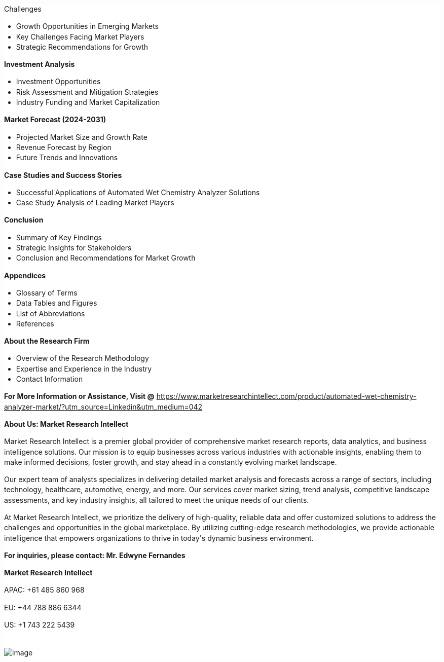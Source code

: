 Challenges</strong></p><ul><li>Growth Opportunities in Emerging Markets</li><li>Key Challenges Facing Market Players</li><li>Strategic Recommendations for Growth</li></ul><p><strong>Investment Analysis</strong></p><ul><li>Investment Opportunities</li><li>Risk Assessment and Mitigation Strategies</li><li>Industry Funding and Market Capitalization</li></ul><p><strong>Market Forecast (2024-2031)</strong></p><ul><li>Projected Market Size and Growth Rate</li><li>Revenue Forecast by Region</li><li>Future Trends and Innovations</li></ul><p><strong>Case Studies and Success Stories</strong></p><ul><li>Successful Applications of Automated Wet Chemistry Analyzer Solutions</li><li>Case Study Analysis of Leading Market Players</li></ul><p><strong>Conclusion</strong></p><ul><li>Summary of Key Findings</li><li>Strategic Insights for Stakeholders</li><li>Conclusion and Recommendations for Market Growth</li></ul><p><strong>Appendices</strong></p><ul><li>Glossary of Terms</li><li>Data Tables and Figures</li><li>List of Abbreviations</li><li>References</li></ul><p><strong>About the Research Firm</strong></p><ul><li>Overview of the Research Methodology</li><li>Expertise and Experience in the Industry</li><li>Contact Information</li></ul></div><div class="article-main__content" data-test-id="publishing-text-block"><p><span class="font-[700]"><strong>For More Information or Assistance, Visit @</strong>&nbsp;<a href="https://www.marketresearchintellect.com/product/automated-wet-chemistry-analyzer-market/?utm_source=Linkedin&utm_medium=042">https://www.marketresearchintellect.com/product/automated-wet-chemistry-analyzer-market/?utm_source=Linkedin&utm_medium=042</a></span></p><p><strong>About Us: Market Research Intellect</strong></p><p>Market Research Intellect is a premier global provider of comprehensive market research reports, data analytics, and business intelligence solutions. Our mission is to equip businesses across various industries with actionable insights, enabling them to make informed decisions, foster growth, and stay ahead in a constantly evolving market landscape.</p><p>Our expert team of analysts specializes in delivering detailed market analysis and forecasts across a range of sectors, including technology, healthcare, automotive, energy, and more. Our services cover market sizing, trend analysis, competitive landscape assessments, and key industry insights, all tailored to meet the unique needs of our clients.</p><p>At Market Research Intellect, we prioritize the delivery of high-quality, reliable data and offer customized solutions to address the challenges and opportunities in the global marketplace. By utilizing cutting-edge research methodologies, we provide actionable intelligence that empowers organizations to thrive in today's dynamic business environment.</p><p><strong>For inquiries, please contact: Mr. Edwyne Fernandes</strong></p><p><strong>Market Research Intellect</strong></p><p>APAC: +61 485 860 968</p><p>EU: +44 788 886 6344</p><p>US: +1 743 222 5439</p></div><div class="article-main__content" data-test-id="publishing-text-block">&nbsp;</div>
![image](https://github.com/user-attachments/assets/e20a6ba1-287b-4168-bdc5-05912de5b6bd)
